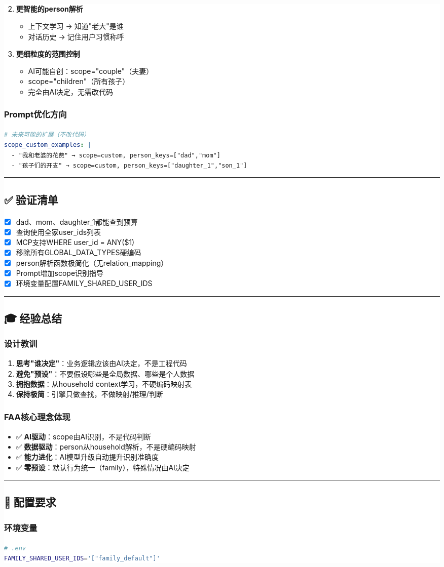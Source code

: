2. **更智能的person解析**
   - 上下文学习 → 知道"老大"是谁
   - 对话历史 → 记住用户习惯称呼

3. **更细粒度的范围控制**
   - AI可能自创：scope="couple"（夫妻）
   - scope="children"（所有孩子）
   - 完全由AI决定，无需改代码

### Prompt优化方向
```yaml
# 未来可能的扩展（不改代码）
scope_custom_examples: |
  - "我和老婆的花费" → scope=custom, person_keys=["dad","mom"]
  - "孩子们的开支" → scope=custom, person_keys=["daughter_1","son_1"]
```

---

## ✅ 验证清单

- [x] dad、mom、daughter_1都能查到预算
- [x] 查询使用全家user_ids列表
- [x] MCP支持WHERE user_id = ANY($1)
- [x] 移除所有GLOBAL_DATA_TYPES硬编码
- [x] person解析函数极简化（无relation_mapping）
- [x] Prompt增加scope识别指导
- [x] 环境变量配置FAMILY_SHARED_USER_IDS

---

## 🎓 经验总结

### 设计教训
1. **思考"谁决定"**：业务逻辑应该由AI决定，不是工程代码
2. **避免"预设"**：不要假设哪些是全局数据、哪些是个人数据
3. **拥抱数据**：从household context学习，不硬编码映射表
4. **保持极简**：引擎只做查找，不做映射/推理/判断

### FAA核心理念体现
- ✅ **AI驱动**：scope由AI识别，不是代码判断
- ✅ **数据驱动**：person从household解析，不是硬编码映射
- ✅ **能力进化**：AI模型升级自动提升识别准确度
- ✅ **零预设**：默认行为统一（family），特殊情况由AI决定

---

## 📝 配置要求

### 环境变量
```bash
# .env
FAMILY_SHARED_USER_IDS='["family_default"]'
```
